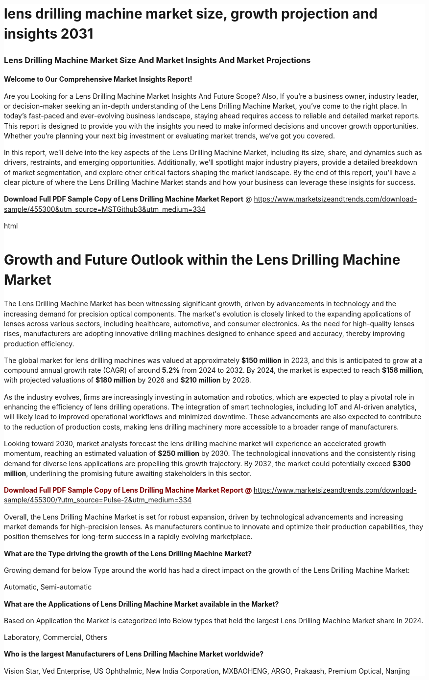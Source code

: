 <H1>lens drilling machine market size, growth projection and insights 2031</H1><div class="" data-test-id=""><h3><span class="">Lens Drilling Machine Market Size And Market Insights And Market Projections</span></h3></div><div class="" data-test-id=""><p><strong>Welcome to Our Comprehensive Market Insights Report!</strong></p><p>Are you Looking for a Lens Drilling Machine Market Insights And Future Scope? Also, If you&rsquo;re a business owner, industry leader, or decision-maker seeking an in-depth understanding of the Lens Drilling Machine Market, you&rsquo;ve come to the right place. In today&rsquo;s fast-paced and ever-evolving business landscape, staying ahead requires access to reliable and detailed market reports. This report is designed to provide you with the insights you need to make informed decisions and uncover growth opportunities. Whether you&rsquo;re planning your next big investment or evaluating market trends, we&rsquo;ve got you covered.</p><p>In this report, we&rsquo;ll delve into the key aspects of the Lens Drilling Machine Market, including its size, share, and dynamics such as drivers, restraints, and emerging opportunities. Additionally, we&rsquo;ll spotlight major industry players, provide a detailed breakdown of market segmentation, and explore other critical factors shaping the market landscape. By the end of this report, you&rsquo;ll have a clear picture of where the Lens Drilling Machine Market stands and how your business can leverage these insights for success.</p><p><strong>Download Full PDF Sample Copy of Lens Drilling Machine Market Report</strong> @ <a href="https://www.marketsizeandtrends.com/download-sample/455300&utm_source=MSTGithub3&utm_medium=334" target="_blank">https://www.marketsizeandtrends.com/download-sample/455300&utm_source=MSTGithub3&utm_medium=334</a></p></div><div class="" data-test-id=""><p><span class="">html<!DOCTYPE html><html lang="en"><head> <meta charset="UTF-8"> <meta name="viewport" content="width=device-width, initial-scale=1.0"> <title>Lens Drilling Machine Market Growth and Future Outlook</title></head><body><h1>Growth and Future Outlook within the Lens Drilling Machine Market</h1><p>The Lens Drilling Machine Market has been witnessing significant growth, driven by advancements in technology and the increasing demand for precision optical components. The market's evolution is closely linked to the expanding applications of lenses across various sectors, including healthcare, automotive, and consumer electronics. As the need for high-quality lenses rises, manufacturers are adopting innovative drilling machines designed to enhance speed and accuracy, thereby improving production efficiency.</p><p>The global market for lens drilling machines was valued at approximately <strong>$150 million</strong> in 2023, and this is anticipated to grow at a compound annual growth rate (CAGR) of around <strong>5.2%</strong> from 2024 to 2032. By 2024, the market is expected to reach <strong>$158 million</strong>, with projected valuations of <strong>$180 million</strong> by 2026 and <strong>$210 million</strong> by 2028.</p><p>As the industry evolves, firms are increasingly investing in automation and robotics, which are expected to play a pivotal role in enhancing the efficiency of lens drilling operations. The integration of smart technologies, including IoT and AI-driven analytics, will likely lead to improved operational workflows and minimized downtime. These advancements are also expected to contribute to the reduction of production costs, making lens drilling machinery more accessible to a broader range of manufacturers.</p><p>Looking toward 2030, market analysts forecast the lens drilling machine market will experience an accelerated growth momentum, reaching an estimated valuation of <strong>$250 million</strong> by 2030. The technological innovations and the consistently rising demand for diverse lens applications are propelling this growth trajectory. By 2032, the market could potentially exceed <strong>$300 million</strong>, underlining the promising future awaiting stakeholders in this sector.</p><p><strong><span style="color: #800000;">Download Full PDF Sample Copy of Lens Drilling Machine Market Report @</span>&nbsp;</strong><a href="https://www.marketsizeandtrends.com/download-sample/455300/?utm_source=Pulse-2&amp;utm_medium=334">https://www.marketsizeandtrends.com/download-sample/455300/?utm_source=Pulse-2&amp;utm_medium=334</a></p><p>Overall, the Lens Drilling Machine Market is set for robust expansion, driven by technological advancements and increasing market demands for high-precision lenses. As manufacturers continue to innovate and optimize their production capabilities, they position themselves for long-term success in a rapidly evolving marketplace.</p></body></html></span></p><p><strong><span class="">What are the&nbsp;Type driving the growth of the Lens Drilling Machine Market?</span></strong></p></div><div class="" data-test-id=""><p><span class="">Growing demand for below Type around the world has had a direct impact on the growth of the Lens Drilling Machine Market:</span></p></div><div class="" data-test-id=""><p>Automatic, Semi-automatic</p><p><span class=""><strong>What are the&nbsp;Applications&nbsp;of Lens Drilling Machine Market available in the Market?</strong></span></p></div><div class="" data-test-id=""><p><span class="">Based on Application the Market is categorized into Below types that held the largest Lens Drilling Machine Market share In 2024.</span></p></div><div class="" data-test-id=""><p><span class="">Laboratory, Commercial, Others</span></p><p><span class=""><strong>Who is the largest Manufacturers of Lens Drilling Machine Market worldwide?</strong></span></p></div><div class="" data-test-id=""><p><span class="">Vision Star, Ved Enterprise, US Ophthalmic, New India Corporation, MXBAOHENG, ARGO, Prakaash, Premium Optical, Nanjing